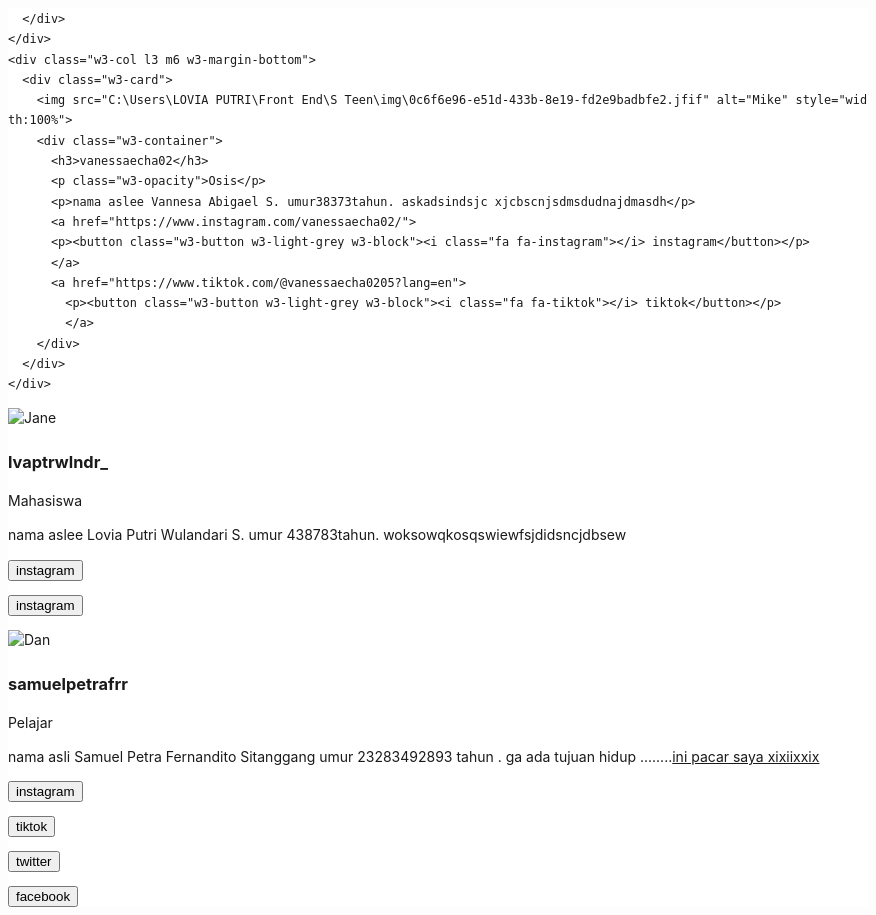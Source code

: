       </div>
    </div>
    <div class="w3-col l3 m6 w3-margin-bottom">
      <div class="w3-card">
        <img src="C:\Users\LOVIA PUTRI\Front End\S Teen\img\0c6f6e96-e51d-433b-8e19-fd2e9badbfe2.jfif" alt="Mike" style="width:100%">
        <div class="w3-container">
          <h3>vanessaecha02</h3>
          <p class="w3-opacity">Osis</p>
          <p>nama aslee Vannesa Abigael S. umur38373tahun. askadsindsjc xjcbscnjsdmsdudnajdmasdh</p>
          <a href="https://www.instagram.com/vanessaecha02/">
          <p><button class="w3-button w3-light-grey w3-block"><i class="fa fa-instagram"></i> instagram</button></p>
          </a>
          <a href="https://www.tiktok.com/@vanessaecha0205?lang=en">
            <p><button class="w3-button w3-light-grey w3-block"><i class="fa fa-tiktok"></i> tiktok</button></p>
            </a>
        </div>
      </div>
    </div>
  <div class="w3-col l3 m6 w3-margin-bottom">
    <div class="w3-card">
      <img src="C:\Users\LOVIA PUTRI\Front End\S Teen\img\7809319c-3d0b-486e-aa63-66b3f3bc5a8e (1).jfif" alt="Jane" style="width:100%">
      <div class="w3-container">
        <h3>lvaptrwlndr_</h3>
        <p class="w3-opacity">Mahasiswa</p>
        <p>nama aslee Lovia Putri Wulandari S. umur 438783tahun. woksowqkosqswiewfsjdidsncjdbsew</p>
        <a href="https://instagram.com/lvaptrwlndr_?utm_medium=copy_link">
        <p><button class="w3-button w3-light-grey w3-block"><i class="fa fa-instagram"></i> instagram</button></p>
      </a>
      <a href="https://www.instagram.com/lopeeaaa/">
        <p><button class="w3-button w3-light-grey w3-block"><i class="fa fa-instagram"></i> instagram</button></p>
      </a>
      </div>
    </div>
  </div>
  <div class="w3-col l3 m6 w3-margin-bottom">
    <div class="w3-card">
      <img src="C:\Users\LOVIA PUTRI\Front End\S Teen\img\24fd76c4-87ea-472d-8475-7e2bfaeb528e.jfif" alt="Dan" style="width:100%">
      <div class="w3-container">
        <h3>samuelpetrafrr</h3>
        <p class="w3-opacity">Pelajar</p>
        <p>nama asli Samuel Petra Fernandito Sitanggang umur 23283492893 tahun . ga ada tujuan hidup ........<a href="https://www.instagram.com/roses_are_rosie/">ini pacar saya xixiixxix</a></p>
       <a href="https://instagram.com/samuelpetrafrr?utm_medium=copy_link"> 
          <p><button class="w3-button w3-light-grey w3-block"><i class="fa fa-instagram"></i> instagram</button></p>
      </a>
      <a href="https://www.tiktok.com/@ohshittttttttttttj?lang=en">
        <p><button class="w3-button w3-light-grey w3-block"><i class="fa fa-tiktok"></i> tiktok</button></p>
        </a>
        <a href="https://twitter.com/SPetrax">
          <p><button class="w3-button w3-light-grey w3-block"><i class="fa fa-twitter"></i> twitter</button></p>
          </a>
          <a href="https://www.facebook.com/profile.php?id=100066497749919">
            <p><button class="w3-button w3-light-grey w3-block"><i class="fa fa-facebook"></i> facebook</button></p>
            </a>